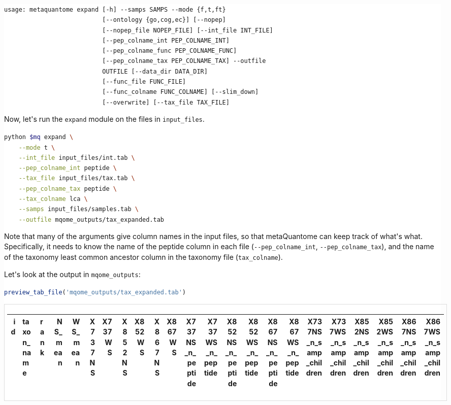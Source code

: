 ```
usage: metaquantome expand [-h] --samps SAMPS --mode {f,t,ft}
                           [--ontology {go,cog,ec}] [--nopep]
                           [--nopep_file NOPEP_FILE] [--int_file INT_FILE]
                           [--pep_colname_int PEP_COLNAME_INT]
                           [--pep_colname_func PEP_COLNAME_FUNC]
                           [--pep_colname_tax PEP_COLNAME_TAX] --outfile
                           OUTFILE [--data_dir DATA_DIR]
                           [--func_file FUNC_FILE]
                           [--func_colname FUNC_COLNAME] [--slim_down]
                           [--overwrite] [--tax_file TAX_FILE]
```

Now, let's run the `expand` module on the files in `input_files`. 


```bash
python $mq expand \
    --mode t \
    --int_file input_files/int.tab \
    --pep_colname_int peptide \
    --tax_file input_files/tax.tab \
    --pep_colname_tax peptide \
    --tax_colname lca \
    --samps input_files/samples.tab \
    --outfile mqome_outputs/tax_expanded.tab
```

Note that many of the arguments give column names in the input files, so that metaQuantome can keep track of what's what. Specifically, it needs to know the name of the peptide column in each file (`--pep_colname_int`, `--pep_colname_tax`), and the name of the taxonomy least common ancestor column in the taxonomy file (`tax_colname`). 

Let's look at the output in `mqome_outputs`:


```r
preview_tab_file('mqome_outputs/tax_expanded.tab')
```

<div style="border: 1px solid #ddd; padding: 5px; overflow-x: scroll; width:100%; "><table class="table table-striped" style="margin-left: auto; margin-right: auto;">
 <thead>
  <tr>
   <th style="text-align:right;"> id </th>
   <th style="text-align:left;"> taxon_name </th>
   <th style="text-align:left;"> rank </th>
   <th style="text-align:right;"> NS_mean </th>
   <th style="text-align:right;"> WS_mean </th>
   <th style="text-align:right;"> X737NS </th>
   <th style="text-align:right;"> X737WS </th>
   <th style="text-align:right;"> X852NS </th>
   <th style="text-align:right;"> X852WS </th>
   <th style="text-align:right;"> X867NS </th>
   <th style="text-align:right;"> X867WS </th>
   <th style="text-align:right;"> X737NS_n_peptide </th>
   <th style="text-align:right;"> X737WS_n_peptide </th>
   <th style="text-align:right;"> X852NS_n_peptide </th>
   <th style="text-align:right;"> X852WS_n_peptide </th>
   <th style="text-align:right;"> X867NS_n_peptide </th>
   <th style="text-align:right;"> X867WS_n_peptide </th>
   <th style="text-align:right;"> X737NS_n_samp_children </th>
   <th style="text-align:right;"> X737WS_n_samp_children </th>
   <th style="text-align:right;"> X852NS_n_samp_children </th>
   <th style="text-align:right;"> X852WS_n_samp_children </th>
   <th style="text-align:right;"> X867NS_n_samp_children </th>
   <th style="text-align:right;"> X867WS_n_samp_children </th>
  </tr>